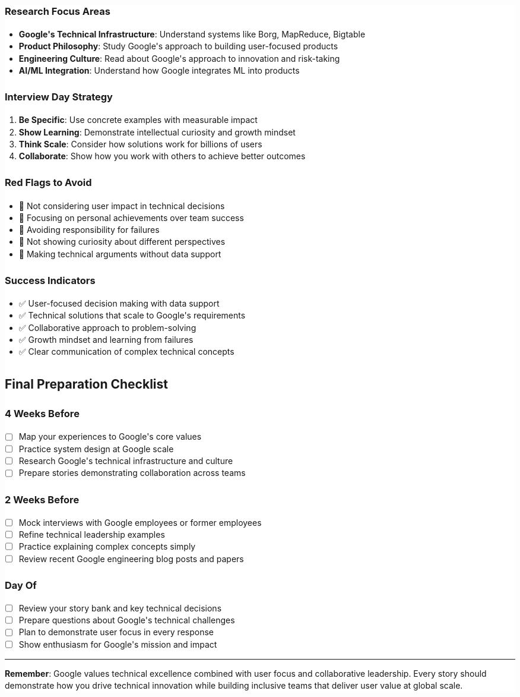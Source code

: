 ### Research Focus Areas
- **Google's Technical Infrastructure**: Understand systems like Borg, MapReduce, Bigtable
- **Product Philosophy**: Study Google's approach to building user-focused products
- **Engineering Culture**: Read about Google's approach to innovation and risk-taking
- **AI/ML Integration**: Understand how Google integrates ML into products

### Interview Day Strategy
1. **Be Specific**: Use concrete examples with measurable impact
2. **Show Learning**: Demonstrate intellectual curiosity and growth mindset
3. **Think Scale**: Consider how solutions work for billions of users
4. **Collaborate**: Show how you work with others to achieve better outcomes

### Red Flags to Avoid
- 🚫 Not considering user impact in technical decisions
- 🚫 Focusing on personal achievements over team success
- 🚫 Avoiding responsibility for failures
- 🚫 Not showing curiosity about different perspectives
- 🚫 Making technical arguments without data support

### Success Indicators
- ✅ User-focused decision making with data support
- ✅ Technical solutions that scale to Google's requirements
- ✅ Collaborative approach to problem-solving
- ✅ Growth mindset and learning from failures
- ✅ Clear communication of complex technical concepts

## Final Preparation Checklist

### 4 Weeks Before
- [ ] Map your experiences to Google's core values
- [ ] Practice system design at Google scale
- [ ] Research Google's technical infrastructure and culture
- [ ] Prepare stories demonstrating collaboration across teams

### 2 Weeks Before
- [ ] Mock interviews with Google employees or former employees
- [ ] Refine technical leadership examples
- [ ] Practice explaining complex concepts simply
- [ ] Review recent Google engineering blog posts and papers

### Day Of
- [ ] Review your story bank and key technical decisions
- [ ] Prepare questions about Google's technical challenges
- [ ] Plan to demonstrate user focus in every response
- [ ] Show enthusiasm for Google's mission and impact

---

**Remember**: Google values technical excellence combined with user focus and collaborative leadership. Every story should demonstrate how you drive technical innovation while building inclusive teams that deliver user value at global scale.